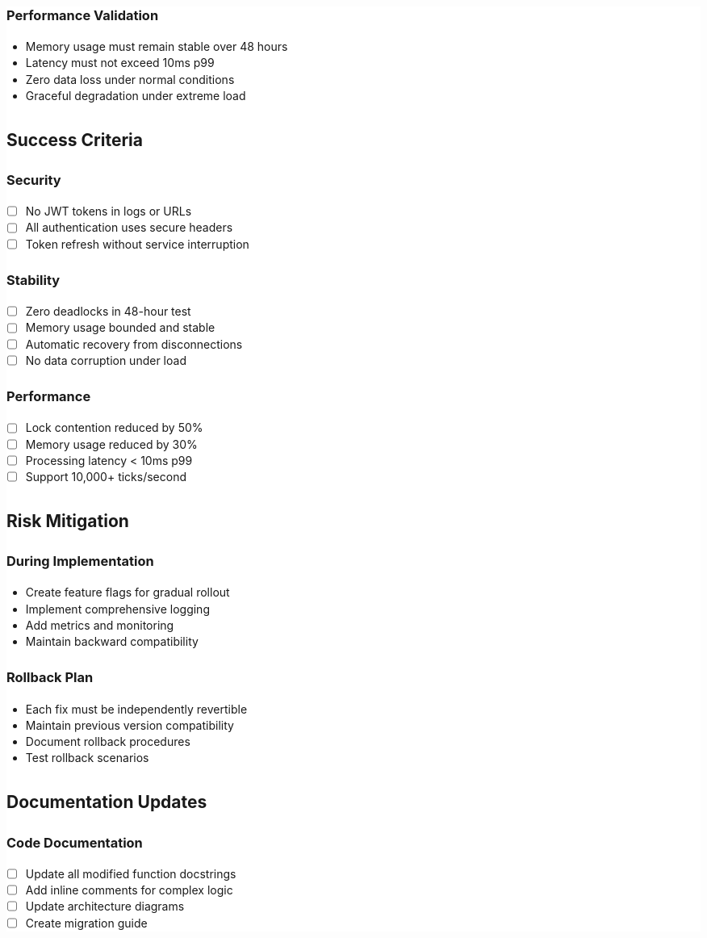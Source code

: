 ### Performance Validation
- Memory usage must remain stable over 48 hours
- Latency must not exceed 10ms p99
- Zero data loss under normal conditions
- Graceful degradation under extreme load

## Success Criteria

### Security
- [ ] No JWT tokens in logs or URLs
- [ ] All authentication uses secure headers
- [ ] Token refresh without service interruption

### Stability
- [ ] Zero deadlocks in 48-hour test
- [ ] Memory usage bounded and stable
- [ ] Automatic recovery from disconnections
- [ ] No data corruption under load

### Performance
- [ ] Lock contention reduced by 50%
- [ ] Memory usage reduced by 30%
- [ ] Processing latency < 10ms p99
- [ ] Support 10,000+ ticks/second

## Risk Mitigation

### During Implementation
- Create feature flags for gradual rollout
- Implement comprehensive logging
- Add metrics and monitoring
- Maintain backward compatibility

### Rollback Plan
- Each fix must be independently revertible
- Maintain previous version compatibility
- Document rollback procedures
- Test rollback scenarios

## Documentation Updates

### Code Documentation
- [ ] Update all modified function docstrings
- [ ] Add inline comments for complex logic
- [ ] Update architecture diagrams
- [ ] Create migration guide
